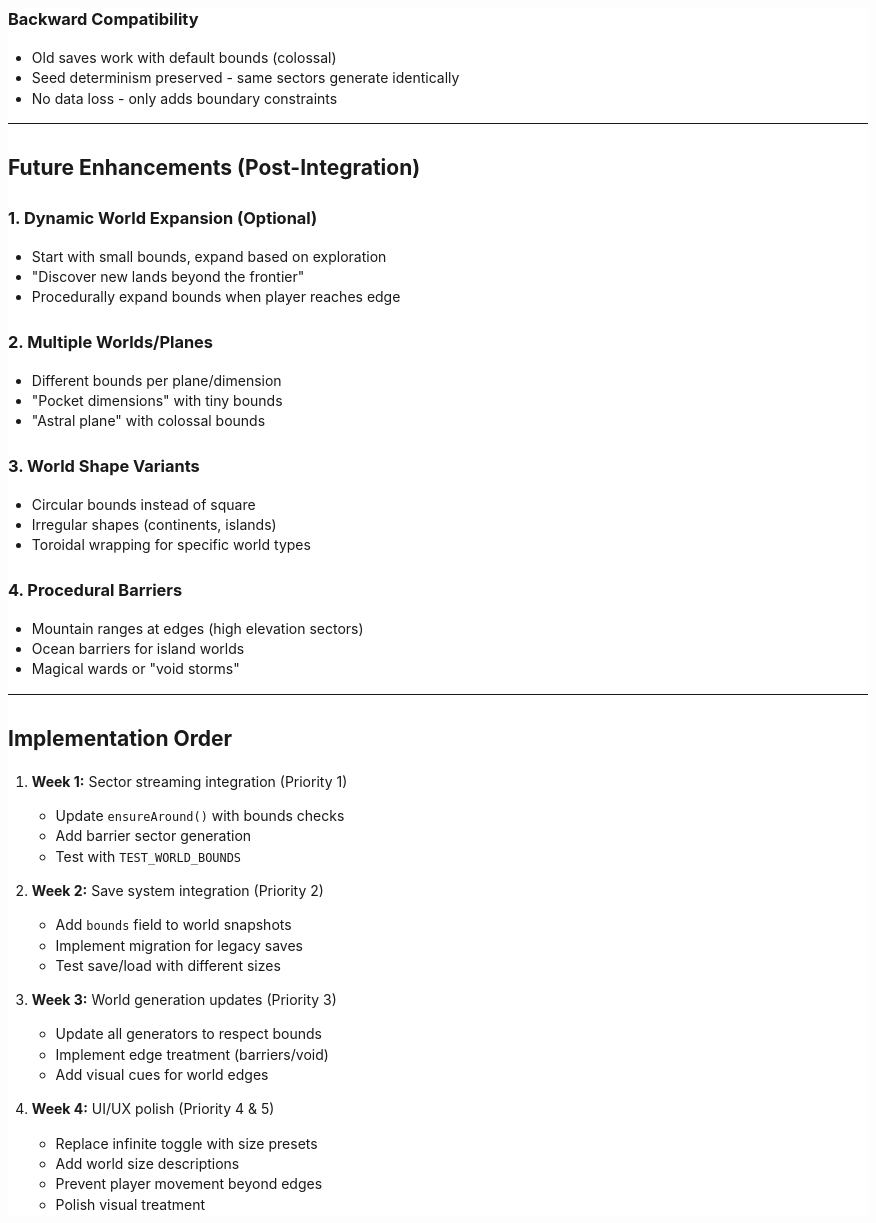 ### Backward Compatibility
- Old saves work with default bounds (colossal)
- Seed determinism preserved - same sectors generate identically
- No data loss - only adds boundary constraints

---

## Future Enhancements (Post-Integration)

### 1. Dynamic World Expansion (Optional)
- Start with small bounds, expand based on exploration
- "Discover new lands beyond the frontier"
- Procedurally expand bounds when player reaches edge

### 2. Multiple Worlds/Planes
- Different bounds per plane/dimension
- "Pocket dimensions" with tiny bounds
- "Astral plane" with colossal bounds

### 3. World Shape Variants
- Circular bounds instead of square
- Irregular shapes (continents, islands)
- Toroidal wrapping for specific world types

### 4. Procedural Barriers
- Mountain ranges at edges (high elevation sectors)
- Ocean barriers for island worlds
- Magical wards or "void storms"

---

## Implementation Order

1. **Week 1:** Sector streaming integration (Priority 1)
   - Update `ensureAround()` with bounds checks
   - Add barrier sector generation
   - Test with `TEST_WORLD_BOUNDS`

2. **Week 2:** Save system integration (Priority 2)
   - Add `bounds` field to world snapshots
   - Implement migration for legacy saves
   - Test save/load with different sizes

3. **Week 3:** World generation updates (Priority 3)
   - Update all generators to respect bounds
   - Implement edge treatment (barriers/void)
   - Add visual cues for world edges

4. **Week 4:** UI/UX polish (Priority 4 & 5)
   - Replace infinite toggle with size presets
   - Add world size descriptions
   - Prevent player movement beyond edges
   - Polish visual treatment
